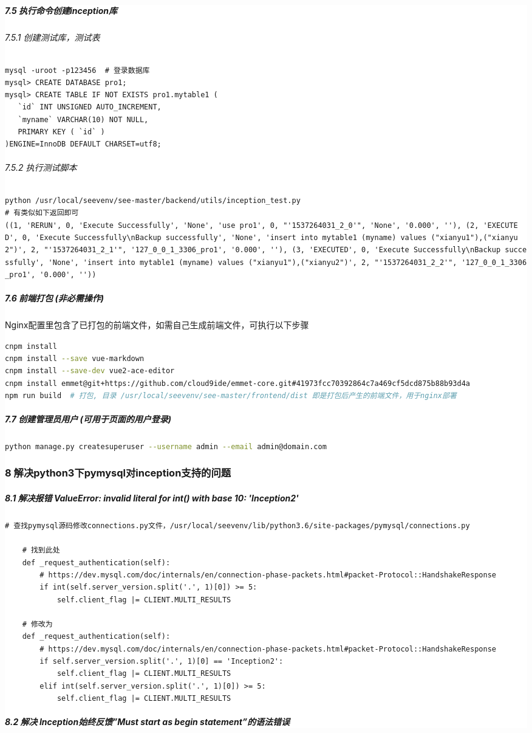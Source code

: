##### 7.5 执行命令创建inception库
###### 7.5.1 创建测试库，测试表
```
mysql -uroot -p123456  # 登录数据库
mysql> CREATE DATABASE pro1;
mysql> CREATE TABLE IF NOT EXISTS pro1.mytable1 (
   `id` INT UNSIGNED AUTO_INCREMENT,
   `myname` VARCHAR(10) NOT NULL,
   PRIMARY KEY ( `id` )
)ENGINE=InnoDB DEFAULT CHARSET=utf8;
```
###### 7.5.2 执行测试脚本
```
python /usr/local/seevenv/see-master/backend/utils/inception_test.py
# 有类似如下返回即可
((1, 'RERUN', 0, 'Execute Successfully', 'None', 'use pro1', 0, "'1537264031_2_0'", 'None', '0.000', ''), (2, 'EXECUTED', 0, 'Execute Successfully\nBackup successfully', 'None', 'insert into mytable1 (myname) values ("xianyu1"),("xianyu2")', 2, "'1537264031_2_1'", '127_0_0_1_3306_pro1', '0.000', ''), (3, 'EXECUTED', 0, 'Execute Successfully\nBackup successfully', 'None', 'insert into mytable1 (myname) values ("xianyu1"),("xianyu2")', 2, "'1537264031_2_2'", '127_0_0_1_3306_pro1', '0.000', ''))
```

##### 7.6 前端打包 (非必需操作)
Nginx配置里包含了已打包的前端文件，如需自己生成前端文件，可执行以下步骤
```bash
cnpm install
cnpm install --save vue-markdown
cnpm install --save-dev vue2-ace-editor
cnpm install emmet@git+https://github.com/cloud9ide/emmet-core.git#41973fcc70392864c7a469cf5dcd875b88b93d4a
npm run build  # 打包, 目录 /usr/local/seevenv/see-master/frontend/dist 即是打包后产生的前端文件，用于nginx部署
```

##### 7.7 创建管理员用户 (可用于页面的用户登录)
```bash
python manage.py createsuperuser --username admin --email admin@domain.com
```

### 8 解决python3下pymysql对inception支持的问题
##### 8.1 解决报错 ValueError: invalid literal for int() with base 10: 'Inception2'
```
# 查找pymysql源码修改connections.py文件，/usr/local/seevenv/lib/python3.6/site-packages/pymysql/connections.py

    # 找到此处
    def _request_authentication(self):
        # https://dev.mysql.com/doc/internals/en/connection-phase-packets.html#packet-Protocol::HandshakeResponse
        if int(self.server_version.split('.', 1)[0]) >= 5:
            self.client_flag |= CLIENT.MULTI_RESULTS

    # 修改为
    def _request_authentication(self):
        # https://dev.mysql.com/doc/internals/en/connection-phase-packets.html#packet-Protocol::HandshakeResponse
        if self.server_version.split('.', 1)[0] == 'Inception2':
            self.client_flag |= CLIENT.MULTI_RESULTS
        elif int(self.server_version.split('.', 1)[0]) >= 5:
            self.client_flag |= CLIENT.MULTI_RESULTS

```
##### 8.2 解决 Inception始终反馈”Must start as begin statement”的语法错误